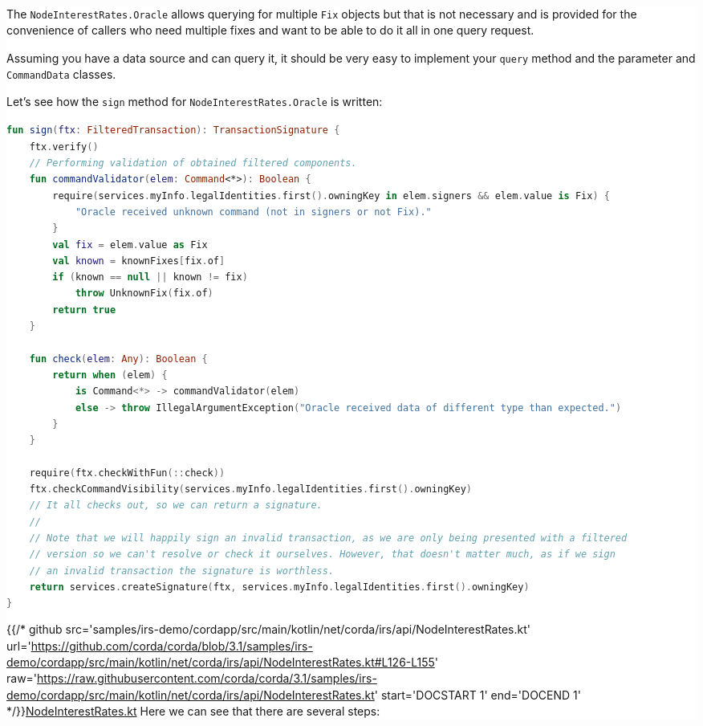 The `NodeInterestRates.Oracle` allows querying for multiple `Fix` objects but that is not necessary and is
provided for the convenience of callers who need multiple fixes and want to be able to do it all in one query request.

Assuming you have a data source and can query it, it should be very easy to implement your `query` method and the
parameter and `CommandData` classes.

Let’s see how the `sign` method for `NodeInterestRates.Oracle` is written:

```kotlin
fun sign(ftx: FilteredTransaction): TransactionSignature {
    ftx.verify()
    // Performing validation of obtained filtered components.
    fun commandValidator(elem: Command<*>): Boolean {
        require(services.myInfo.legalIdentities.first().owningKey in elem.signers && elem.value is Fix) {
            "Oracle received unknown command (not in signers or not Fix)."
        }
        val fix = elem.value as Fix
        val known = knownFixes[fix.of]
        if (known == null || known != fix)
            throw UnknownFix(fix.of)
        return true
    }

    fun check(elem: Any): Boolean {
        return when (elem) {
            is Command<*> -> commandValidator(elem)
            else -> throw IllegalArgumentException("Oracle received data of different type than expected.")
        }
    }

    require(ftx.checkWithFun(::check))
    ftx.checkCommandVisibility(services.myInfo.legalIdentities.first().owningKey)
    // It all checks out, so we can return a signature.
    //
    // Note that we will happily sign an invalid transaction, as we are only being presented with a filtered
    // version so we can't resolve or check it ourselves. However, that doesn't matter much, as if we sign
    // an invalid transaction the signature is worthless.
    return services.createSignature(ftx, services.myInfo.legalIdentities.first().owningKey)
}

```
{{/* github src='samples/irs-demo/cordapp/src/main/kotlin/net/corda/irs/api/NodeInterestRates.kt' url='https://github.com/corda/corda/blob/3.1/samples/irs-demo/cordapp/src/main/kotlin/net/corda/irs/api/NodeInterestRates.kt#L126-L155' raw='https://raw.githubusercontent.com/corda/corda/3.1/samples/irs-demo/cordapp/src/main/kotlin/net/corda/irs/api/NodeInterestRates.kt' start='DOCSTART 1' end='DOCEND 1' */}}[NodeInterestRates.kt](https://github.com/corda/corda/blob/release/os/3.1/samples/irs-demo/cordapp/src/main/kotlin/net/corda/irs/api/NodeInterestRates.kt)
Here we can see that there are several steps:

